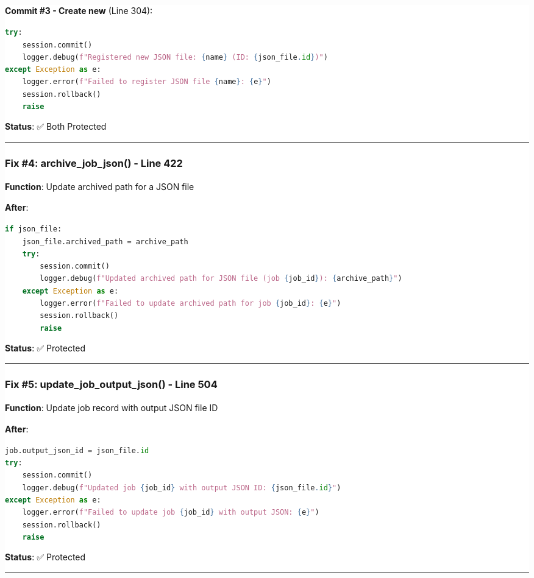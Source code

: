 **Commit #3 - Create new** (Line 304):
```python
try:
    session.commit()
    logger.debug(f"Registered new JSON file: {name} (ID: {json_file.id})")
except Exception as e:
    logger.error(f"Failed to register JSON file {name}: {e}")
    session.rollback()
    raise
```

**Status**: ✅ Both Protected

---

### Fix #4: archive_job_json() - Line 422

**Function**: Update archived path for a JSON file

**After**:
```python
if json_file:
    json_file.archived_path = archive_path
    try:
        session.commit()
        logger.debug(f"Updated archived path for JSON file (job {job_id}): {archive_path}")
    except Exception as e:
        logger.error(f"Failed to update archived path for job {job_id}: {e}")
        session.rollback()
        raise
```

**Status**: ✅ Protected

---

### Fix #5: update_job_output_json() - Line 504

**Function**: Update job record with output JSON file ID

**After**:
```python
job.output_json_id = json_file.id
try:
    session.commit()
    logger.debug(f"Updated job {job_id} with output JSON ID: {json_file.id}")
except Exception as e:
    logger.error(f"Failed to update job {job_id} with output JSON: {e}")
    session.rollback()
    raise
```

**Status**: ✅ Protected

---
